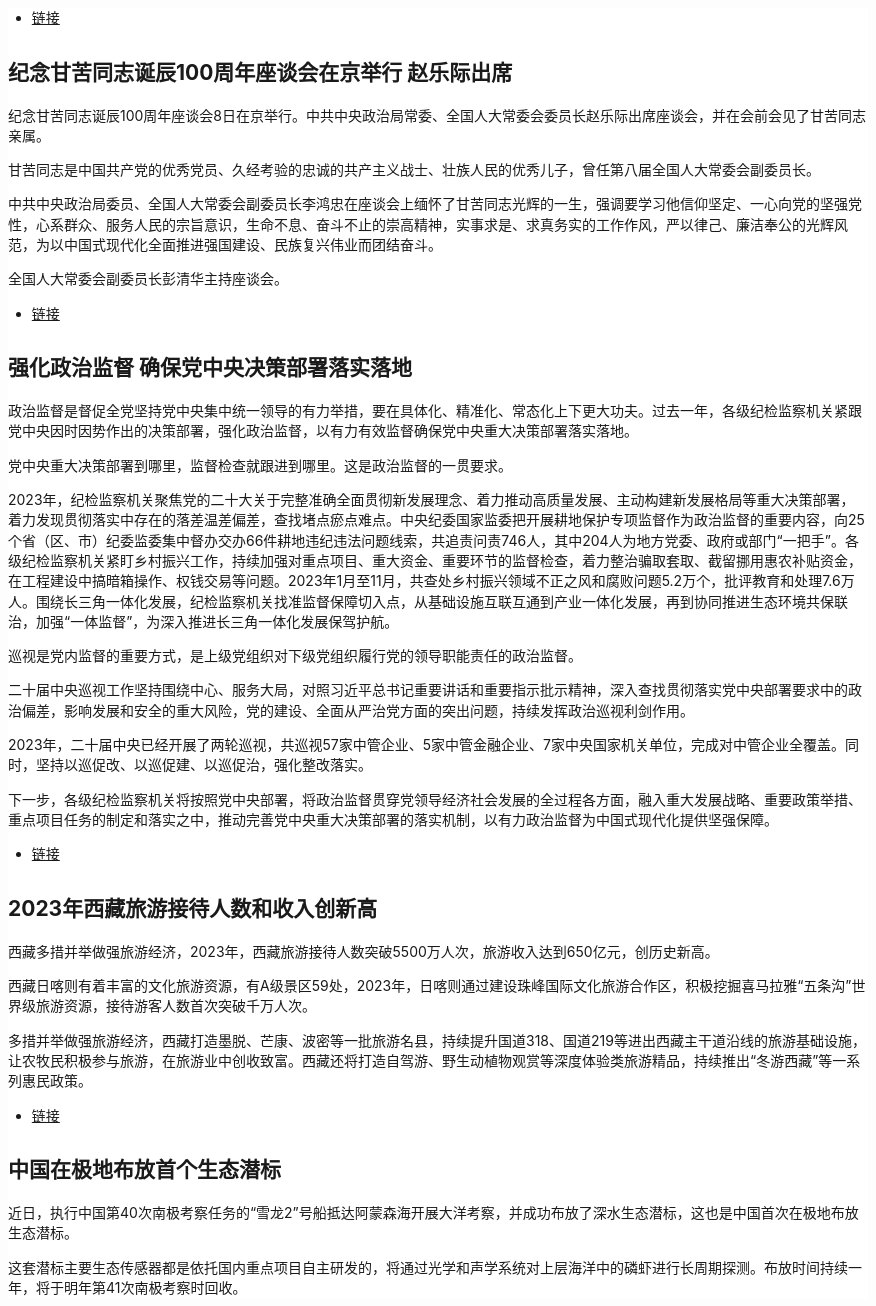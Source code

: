 - [链接](https://tv.cctv.com/2024/01/08/VIDEy5IeIfsABr5pAcVlVvyy240108.shtml)

## 纪念甘苦同志诞辰100周年座谈会在京举行 赵乐际出席

纪念甘苦同志诞辰100周年座谈会8日在京举行。中共中央政治局常委、全国人大常委会委员长赵乐际出席座谈会，并在会前会见了甘苦同志亲属。

甘苦同志是中国共产党的优秀党员、久经考验的忠诚的共产主义战士、壮族人民的优秀儿子，曾任第八届全国人大常委会副委员长。

中共中央政治局委员、全国人大常委会副委员长李鸿忠在座谈会上缅怀了甘苦同志光辉的一生，强调要学习他信仰坚定、一心向党的坚强党性，心系群众、服务人民的宗旨意识，生命不息、奋斗不止的崇高精神，实事求是、求真务实的工作作风，严以律己、廉洁奉公的光辉风范，为以中国式现代化全面推进强国建设、民族复兴伟业而团结奋斗。

全国人大常委会副委员长彭清华主持座谈会。

- [链接](https://tv.cctv.com/2024/01/08/VIDEnLTPTXSc0bWPbcXKc5vG240108.shtml)

## 强化政治监督 确保党中央决策部署落实落地

政治监督是督促全党坚持党中央集中统一领导的有力举措，要在具体化、精准化、常态化上下更大功夫。过去一年，各级纪检监察机关紧跟党中央因时因势作出的决策部署，强化政治监督，以有力有效监督确保党中央重大决策部署落实落地。

党中央重大决策部署到哪里，监督检查就跟进到哪里。这是政治监督的一贯要求。

2023年，纪检监察机关聚焦党的二十大关于完整准确全面贯彻新发展理念、着力推动高质量发展、主动构建新发展格局等重大决策部署，着力发现贯彻落实中存在的落差温差偏差，查找堵点瘀点难点。中央纪委国家监委把开展耕地保护专项监督作为政治监督的重要内容，向25个省（区、市）纪委监委集中督办交办66件耕地违纪违法问题线索，共追责问责746人，其中204人为地方党委、政府或部门“一把手”。各级纪检监察机关紧盯乡村振兴工作，持续加强对重点项目、重大资金、重要环节的监督检查，着力整治骗取套取、截留挪用惠农补贴资金，在工程建设中搞暗箱操作、权钱交易等问题。2023年1月至11月，共查处乡村振兴领域不正之风和腐败问题5.2万个，批评教育和处理7.6万人。围绕长三角一体化发展，纪检监察机关找准监督保障切入点，从基础设施互联互通到产业一体化发展，再到协同推进生态环境共保联治，加强“一体监督”，为深入推进长三角一体化发展保驾护航。

巡视是党内监督的重要方式，是上级党组织对下级党组织履行党的领导职能责任的政治监督。

二十届中央巡视工作坚持围绕中心、服务大局，对照习近平总书记重要讲话和重要指示批示精神，深入查找贯彻落实党中央部署要求中的政治偏差，影响发展和安全的重大风险，党的建设、全面从严治党方面的突出问题，持续发挥政治巡视利剑作用。

2023年，二十届中央已经开展了两轮巡视，共巡视57家中管企业、5家中管金融企业、7家中央国家机关单位，完成对中管企业全覆盖。同时，坚持以巡促改、以巡促建、以巡促治，强化整改落实。

下一步，各级纪检监察机关将按照党中央部署，将政治监督贯穿党领导经济社会发展的全过程各方面，融入重大发展战略、重要政策举措、重点项目任务的制定和落实之中，推动完善党中央重大决策部署的落实机制，以有力政治监督为中国式现代化提供坚强保障。

- [链接](https://tv.cctv.com/2024/01/08/VIDEPhI5nT9CT5AKtkDDD94e240108.shtml)

## 2023年西藏旅游接待人数和收入创新高

西藏多措并举做强旅游经济，2023年，西藏旅游接待人数突破5500万人次，旅游收入达到650亿元，创历史新高。

西藏日喀则有着丰富的文化旅游资源，有A级景区59处，2023年，日喀则通过建设珠峰国际文化旅游合作区，积极挖掘喜马拉雅“五条沟”世界级旅游资源，接待游客人数首次突破千万人次。

多措并举做强旅游经济，西藏打造墨脱、芒康、波密等一批旅游名县，持续提升国道318、国道219等进出西藏主干道沿线的旅游基础设施，让农牧民积极参与旅游，在旅游业中创收致富。西藏还将打造自驾游、野生动植物观赏等深度体验类旅游精品，持续推出“冬游西藏”等一系列惠民政策。

- [链接](https://tv.cctv.com/2024/01/08/VIDES2Tde7KgvNfDOs9S1jI1240108.shtml)

## 中国在极地布放首个生态潜标

近日，执行中国第40次南极考察任务的“雪龙2”号船抵达阿蒙森海开展大洋考察，并成功布放了深水生态潜标，这也是中国首次在极地布放生态潜标。

这套潜标主要生态传感器都是依托国内重点项目自主研发的，将通过光学和声学系统对上层海洋中的磷虾进行长周期探测。布放时间持续一年，将于明年第41次南极考察时回收。
